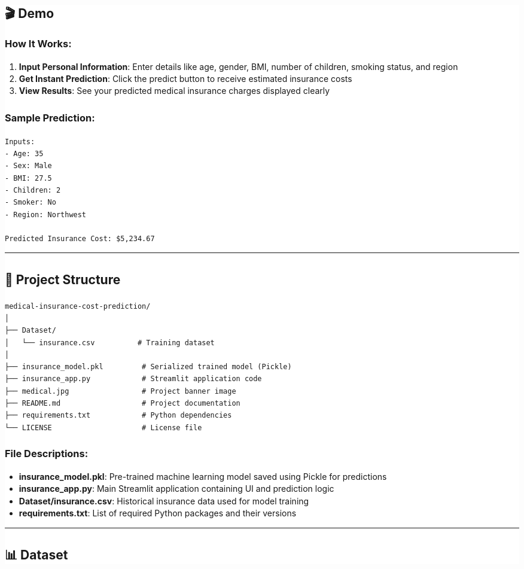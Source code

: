 
## 🎬 Demo

### How It Works:

1. **Input Personal Information**: Enter details like age, gender, BMI, number of children, smoking status, and region
2. **Get Instant Prediction**: Click the predict button to receive estimated insurance costs
3. **View Results**: See your predicted medical insurance charges displayed clearly

### Sample Prediction:

```
Inputs:
- Age: 35
- Sex: Male
- BMI: 27.5
- Children: 2
- Smoker: No
- Region: Northwest

Predicted Insurance Cost: $5,234.67
```

---

## 📁 Project Structure

```
medical-insurance-cost-prediction/
│
├── Dataset/
│   └── insurance.csv          # Training dataset
│
├── insurance_model.pkl         # Serialized trained model (Pickle)
├── insurance_app.py            # Streamlit application code
├── medical.jpg                 # Project banner image
├── README.md                   # Project documentation
├── requirements.txt            # Python dependencies
└── LICENSE                     # License file
```

### File Descriptions:

- **insurance_model.pkl**: Pre-trained machine learning model saved using Pickle for predictions
- **insurance_app.py**: Main Streamlit application containing UI and prediction logic
- **Dataset/insurance.csv**: Historical insurance data used for model training
- **requirements.txt**: List of required Python packages and their versions

---

## 📊 Dataset
